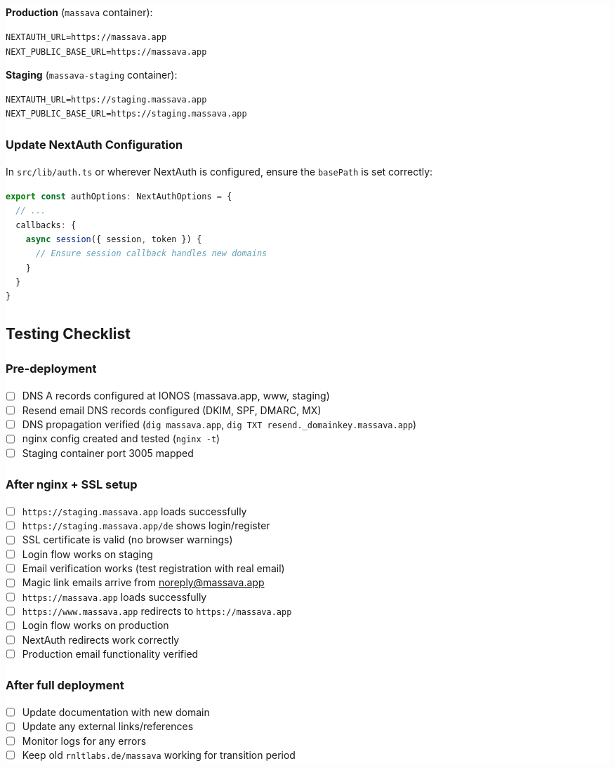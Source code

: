 **Production** (`massava` container):
```env
NEXTAUTH_URL=https://massava.app
NEXT_PUBLIC_BASE_URL=https://massava.app
```

**Staging** (`massava-staging` container):
```env
NEXTAUTH_URL=https://staging.massava.app
NEXT_PUBLIC_BASE_URL=https://staging.massava.app
```

### Update NextAuth Configuration

In `src/lib/auth.ts` or wherever NextAuth is configured, ensure the `basePath` is set correctly:

```typescript
export const authOptions: NextAuthOptions = {
  // ...
  callbacks: {
    async session({ session, token }) {
      // Ensure session callback handles new domains
    }
  }
}
```

## Testing Checklist

### Pre-deployment
- [ ] DNS A records configured at IONOS (massava.app, www, staging)
- [ ] Resend email DNS records configured (DKIM, SPF, DMARC, MX)
- [ ] DNS propagation verified (`dig massava.app`, `dig TXT resend._domainkey.massava.app`)
- [ ] nginx config created and tested (`nginx -t`)
- [ ] Staging container port 3005 mapped

### After nginx + SSL setup
- [ ] `https://staging.massava.app` loads successfully
- [ ] `https://staging.massava.app/de` shows login/register
- [ ] SSL certificate is valid (no browser warnings)
- [ ] Login flow works on staging
- [ ] Email verification works (test registration with real email)
- [ ] Magic link emails arrive from noreply@massava.app
- [ ] `https://massava.app` loads successfully
- [ ] `https://www.massava.app` redirects to `https://massava.app`
- [ ] Login flow works on production
- [ ] NextAuth redirects work correctly
- [ ] Production email functionality verified

### After full deployment
- [ ] Update documentation with new domain
- [ ] Update any external links/references
- [ ] Monitor logs for any errors
- [ ] Keep old `rnltlabs.de/massava` working for transition period
